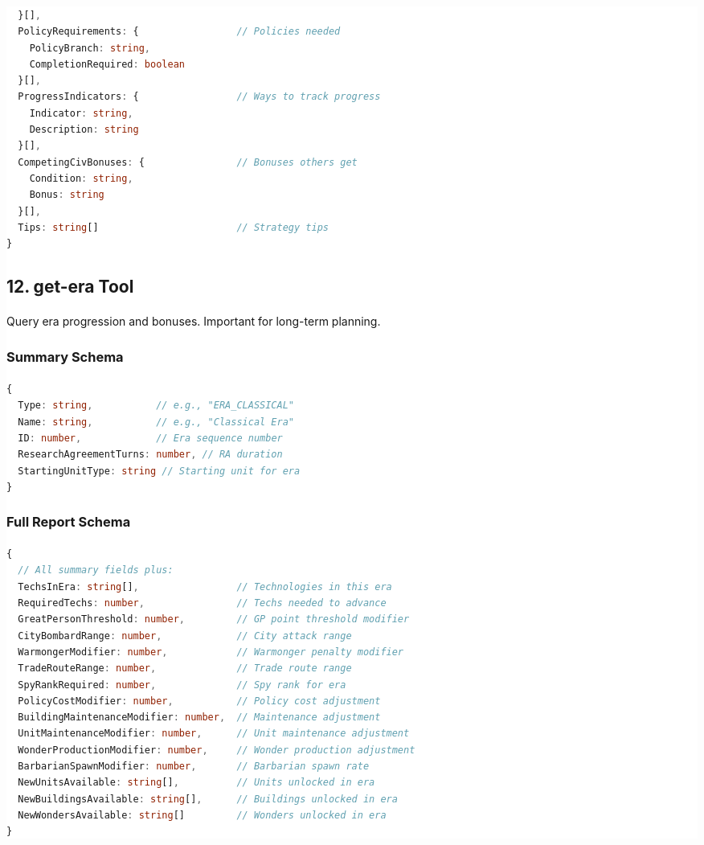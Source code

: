 ```typescript
  }[],
  PolicyRequirements: {                 // Policies needed
    PolicyBranch: string,
    CompletionRequired: boolean
  }[],
  ProgressIndicators: {                 // Ways to track progress
    Indicator: string,
    Description: string
  }[],
  CompetingCivBonuses: {                // Bonuses others get
    Condition: string,
    Bonus: string
  }[],
  Tips: string[]                        // Strategy tips
}
```

## 12. get-era Tool

Query era progression and bonuses. Important for long-term planning.

### Summary Schema
```typescript
{
  Type: string,           // e.g., "ERA_CLASSICAL"
  Name: string,           // e.g., "Classical Era"
  ID: number,             // Era sequence number
  ResearchAgreementTurns: number, // RA duration
  StartingUnitType: string // Starting unit for era
}
```

### Full Report Schema
```typescript
{
  // All summary fields plus:
  TechsInEra: string[],                 // Technologies in this era
  RequiredTechs: number,                // Techs needed to advance
  GreatPersonThreshold: number,         // GP point threshold modifier
  CityBombardRange: number,             // City attack range
  WarmongerModifier: number,            // Warmonger penalty modifier
  TradeRouteRange: number,              // Trade route range
  SpyRankRequired: number,              // Spy rank for era
  PolicyCostModifier: number,           // Policy cost adjustment
  BuildingMaintenanceModifier: number,  // Maintenance adjustment
  UnitMaintenanceModifier: number,      // Unit maintenance adjustment
  WonderProductionModifier: number,     // Wonder production adjustment
  BarbarianSpawnModifier: number,       // Barbarian spawn rate
  NewUnitsAvailable: string[],          // Units unlocked in era
  NewBuildingsAvailable: string[],      // Buildings unlocked in era
  NewWondersAvailable: string[]         // Wonders unlocked in era
}
```
